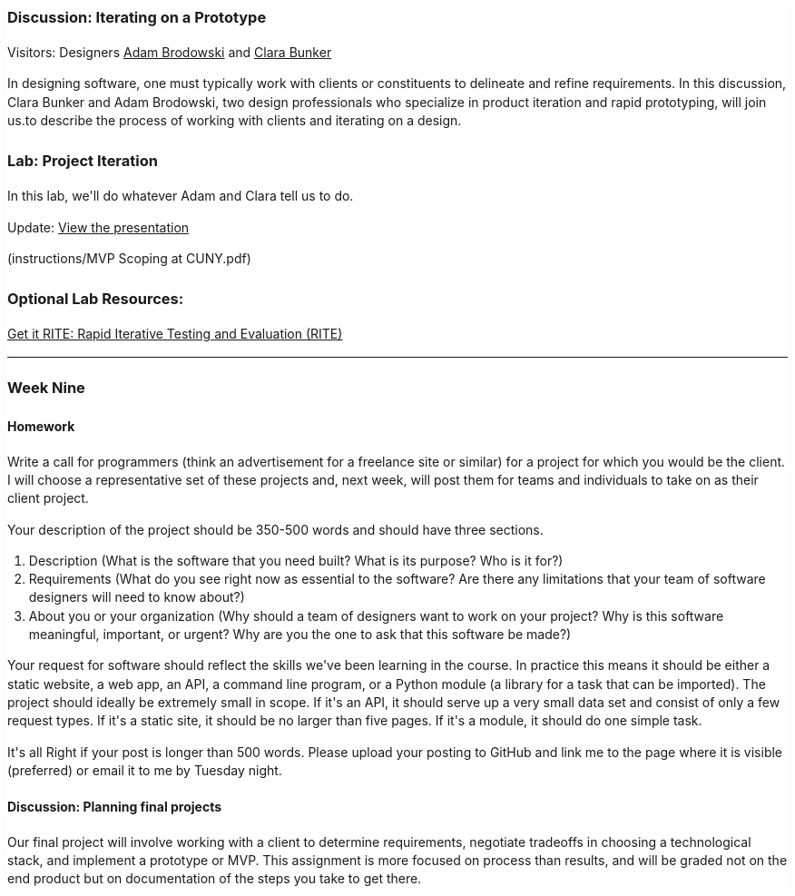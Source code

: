 ### Discussion: Iterating on a Prototype

Visitors: Designers [Adam Brodowski](http://abrodowski.com/) and [Clara Bunker](https://static1.squarespace.com/static/5124eae7e4b04a9f6b67f96c/t/56c5ff94f699bb85667432f3/1455816606963/Clara-Bunker_Portfolio_Ultra-Short_16-02-17.pdf)

In designing software, one must typically work with clients or constituents to delineate and refine requirements. In this discussion, Clara Bunker and Adam Brodowski, two design professionals who specialize in product iteration and rapid prototyping, will join us.to describe the process of working with clients and iterating on a design.

### Lab: Project Iteration

In this lab, we'll do whatever Adam and Clara tell us to do.

Update: [View the presentation](instructions/mvp_scoping_at_cuny.pdf)

(instructions/MVP Scoping at CUNY.pdf)
### Optional Lab Resources:

[Get it RITE: Rapid Iterative Testing and Evaluation (RITE)](http://uxpamagazine.org/get_it_rite/)  

----------

### Week Nine

#### Homework

Write a call for programmers (think an advertisement for a freelance site or similar) for a project for which you would be the client. I will choose a representative set of these projects and, next week, will post them for teams and individuals to take on as their client project.

Your description of the project should be 350-500 words and should have three sections.

1. Description (What is the software that you need built? What is its purpose? Who is it for?)
2. Requirements (What do you see right now as essential to the software? Are there any limitations that your team of software designers will need to know about?)
3. About you or your organization (Why should a team of designers want to work on your project? Why is this software meaningful, important, or urgent? Why are you the one to ask that this software be made?)

Your request for software should reflect the skills we've been learning in the course. In practice this means it should be either a static website, a web app, an API, a command line program, or a Python module (a library for a task that can be imported). The project should ideally be extremely small in scope. If it's an API, it should serve up a very small data set and consist of only a few request types. If it's a static site, it should be no larger than five pages. If it's a module, it should do one simple task.

It's all Right if your post is longer than 500 words. Please upload your posting to GitHub and link me to the page where it is visible (preferred) or email it to me by Tuesday night.

#### Discussion: Planning final projects

Our final project will involve working with a client to determine requirements, negotiate tradeoffs in choosing a technological stack, and implement a prototype or MVP. This assignment is more focused on process than results, and will be graded not on the end product but on documentation of the steps you take to get there.
